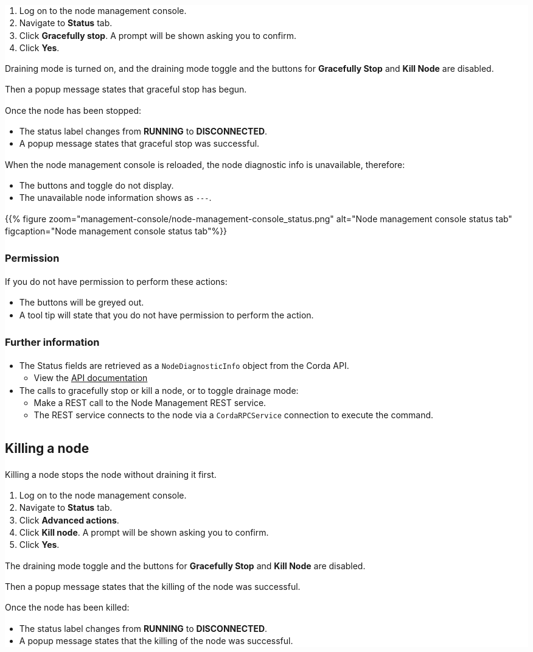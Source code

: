 1. Log on to the node management console.
2. Navigate to **Status** tab.
3. Click **Gracefully stop**. A prompt will be shown asking you to confirm.
4. Click **Yes**.

Draining mode is turned on, and the draining mode toggle and the buttons for **Gracefully Stop** and **Kill Node** are disabled.

Then a popup message states that graceful stop has begun.

Once the node has been stopped:

* The status label changes from **RUNNING** to **DISCONNECTED**.
* A popup message states that graceful stop was successful.

When the node management console is reloaded, the node diagnostic info is unavailable, therefore:

* The buttons and toggle do not display.
* The unavailable node information shows as `---`.

{{% figure zoom="management-console/node-management-console_status.png" alt="Node management console status tab" figcaption="Node management console status tab"%}}

### Permission

If you do not have permission to perform these actions:

* The buttons will be greyed out.
* A tool tip will state that you do not have permission to perform the action.

### Further information
* The Status fields are retrieved as a `NodeDiagnosticInfo` object from the Corda API.
    * View the [API documentation](https://api.corda.net/api/corda-os/4.7/html/api/kotlin/corda/net.corda.core.node/-node-diagnostic-info/index.html)
* The calls to gracefully stop or kill a node, or to toggle drainage mode:
    * Make a REST call to the Node Management REST service.
    * The REST service connects to the node via a `CordaRPCService` connection to execute the command.

## Killing a node

Killing a node stops the node without draining it first.

1. Log on to the node management console.
2. Navigate to **Status** tab.
3. Click **Advanced actions**.
4. Click **Kill node**. A prompt will be shown asking you to confirm.
5. Click **Yes**.

The draining mode toggle and the buttons for **Gracefully Stop** and **Kill Node** are disabled.

Then a popup message states that the killing of the node was successful.

Once the node has been killed:

* The status label changes from **RUNNING** to **DISCONNECTED**.
* A popup message states that the killing of the node was successful.
